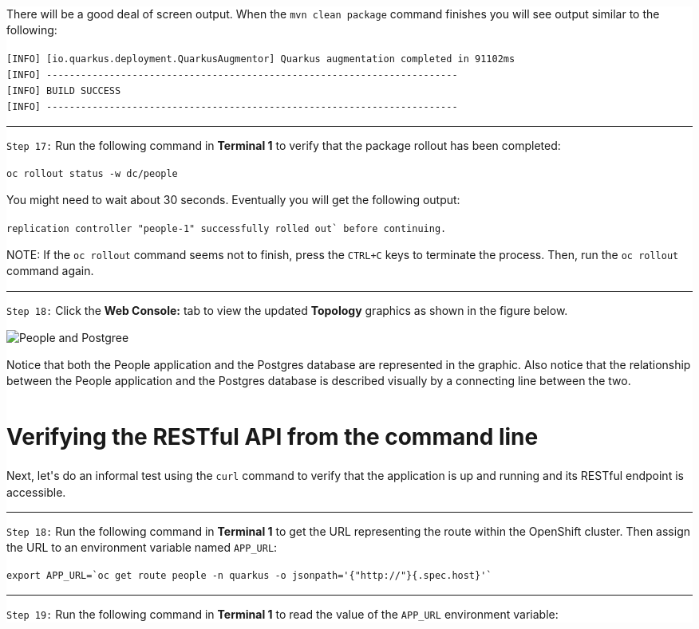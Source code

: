 
There will be a good deal of screen output. When the `mvn clean package` command finishes you will see output similar to the following:

```
[INFO] [io.quarkus.deployment.QuarkusAugmentor] Quarkus augmentation completed in 91102ms
[INFO] ------------------------------------------------------------------------
[INFO] BUILD SUCCESS
[INFO] ------------------------------------------------------------------------
```

----

`Step 17:` Run the following command in **Terminal 1** to verify that the package rollout has been completed:

```
oc rollout status -w dc/people
```

You might need to wait about 30 seconds. Eventually you will get the following output:

```
replication controller "people-1" successfully rolled out` before continuing.
```

NOTE: If the `oc rollout` command seems not to finish, press the `CTRL+C` keys to terminate the process. Then, run the `oc rollout` command again.

----

`Step 18:`  Click the **Web Console:** tab to view the updated **Topology** graphics as shown in the figure below.

![People and Postgree](../assets/people-n-postgres.png)

Notice that both the People application and the Postgres database are represented in the graphic. Also notice that the relationship between the People application and the Postgres database is described visually by a connecting line between the two.

# Verifying the RESTful API from the command line

Next, let's do an informal test using the `curl` command to verify that the application is up and running and its RESTful endpoint is accessible.

----

`Step 18:` Run the following command in **Terminal 1** to get the URL representing the route within the OpenShift cluster. Then assign the URL to an environment variable named `APP_URL`:

```
export APP_URL=`oc get route people -n quarkus -o jsonpath='{"http://"}{.spec.host}'`
```

----

`Step 19:` Run the following command in **Terminal 1** to read the value of the `APP_URL` environment variable:
